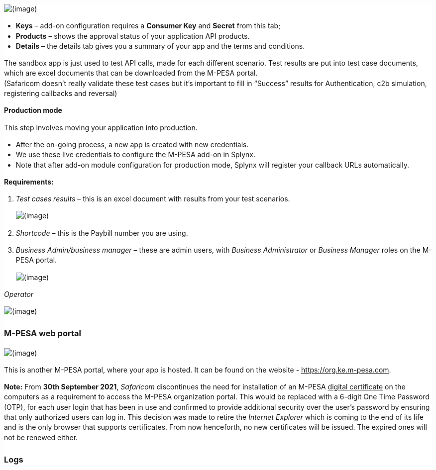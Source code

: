 ![(image)](image2018-9-17_16-18-58.png)

- **Keys** – add-on configuration requires a **Consumer Key** and **Secret** from this tab;
- **Products** – shows the approval status of your application API products.
- **Details** – the details tab gives you a summary of your app and the terms and conditions.

The sandbox app is just used to test API calls, made for each different scenario. Test results are put into test case documents, which are excel documents that can be downloaded from the M-PESA portal.  
(Safaricom doesn’t really validate these test cases but it’s important to fill in “Success” results for Authentication, c2b simulation, registering callbacks and reversal)

**Production mode**

This step involves moving your application into production.

* After the on-going process, a new app is created with new credentials.
* We use these live credentials to configure the M-PESA add-on in Splynx.
* Note that after add-on module configuration for production mode, Splynx will register your callback URLs automatically.

**Requirements:**

1. *Test cases results* – this is an excel document with results from your test scenarios.  

    ![(image)](image2018-9-17_16-59-50.png)
2. *Shortcode* – this is the Paybill number you are using.

3. *Business Admin/business manager* – these are admin users, with *Business Administrator* or *Business Manager* roles on the M-PESA portal.

    ![(image)](image2018-9-18_9-24-28.png)

*Operator*

![(image)](operator.png)

### M-PESA web portal

![(image)](image2018-9-18_9-26-6.png)

This is another M-PESA portal, where your app is hosted. It can be found on the website - https://org.ke.m-pesa.com.

**Note:** From **30th September 2021**, *Safaricom* discontinues the need for installation of an M-PESA [digital certificate](how_to_apply_and_install_the_mpesa_digital_certificate.pdf) on the computers as a requirement to access the M-PESA organization portal. This would be replaced with a 6-digit One Time Password (OTP), for each user login that has been in use and confirmed to provide additional security over the user’s password by ensuring that only authorized users can log in. This decision was made to retire the *Internet Explorer* which is coming to the end of its life and is the only browser that supports certificates.
From now henceforth, no new certificates will be issued. The expired ones will not be renewed either.

### Logs

